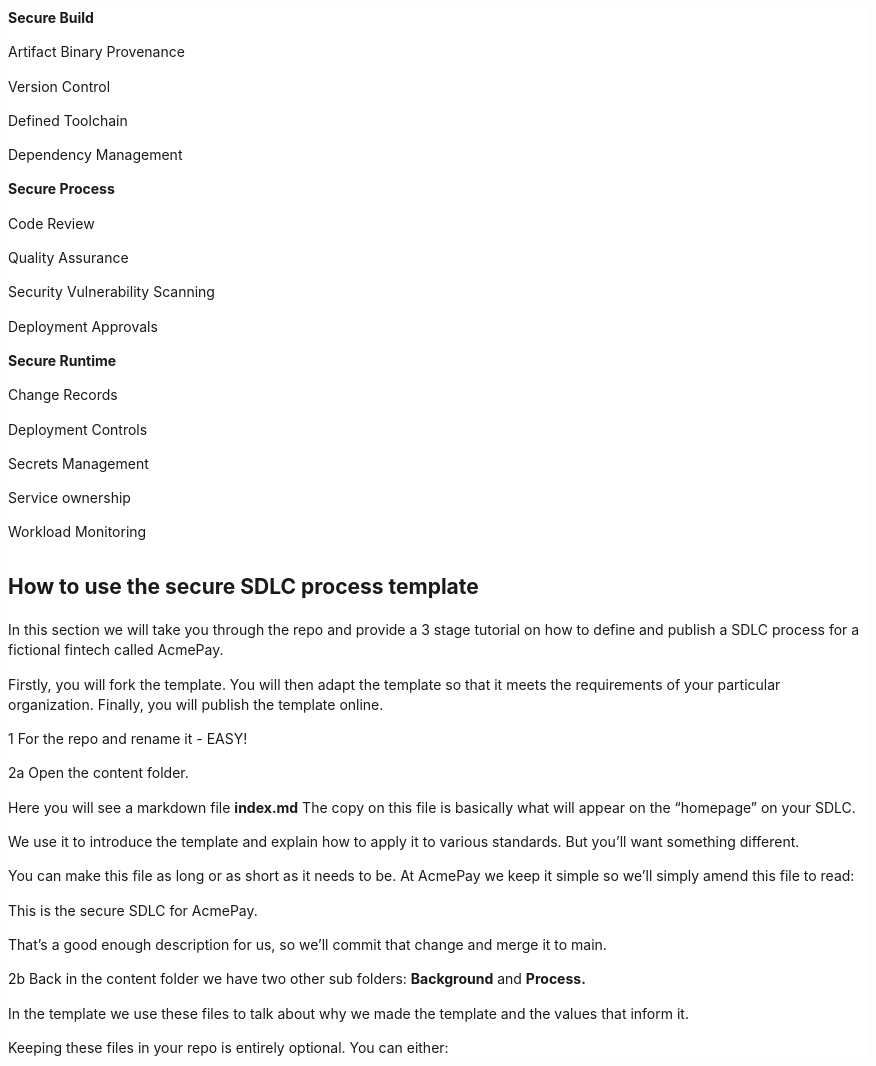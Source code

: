 **Secure Build**

Artifact Binary Provenance

Version Control

Defined Toolchain

Dependency Management

**Secure Process**

Code Review

Quality Assurance

Security Vulnerability Scanning

Deployment Approvals

**Secure Runtime**

Change Records

Deployment Controls

Secrets Management

Service ownership

Workload Monitoring

## How to use the secure SDLC process template

In this section we will take you through the repo and provide a 3 stage tutorial on how to define and publish a SDLC process for a fictional fintech called AcmePay. 

Firstly, you will fork the template. You will then adapt the template so that it meets the requirements of your particular organization. Finally, you will publish the template online. 

1 For the repo and rename it - EASY!

2a Open the content folder. 

Here you will see a markdown file **index.md** The copy on this file is basically what will appear on the “homepage” on your SDLC. 

We use it to introduce the template and explain how to apply it to various standards. But you’ll want something different. 

You can make this file as long or as short as it needs to be. At AcmePay we keep it simple so we’ll simply amend this file to read:

This is the secure SDLC for AcmePay. 

That’s a good enough description for us, so we’ll commit that change and merge it to main.

2b Back in the content folder we have two other sub folders: **Background** and **Process.** 

In the template we use these files to talk about why we made the template and the values that inform it. 

Keeping these files in your repo is entirely optional. You can either:
